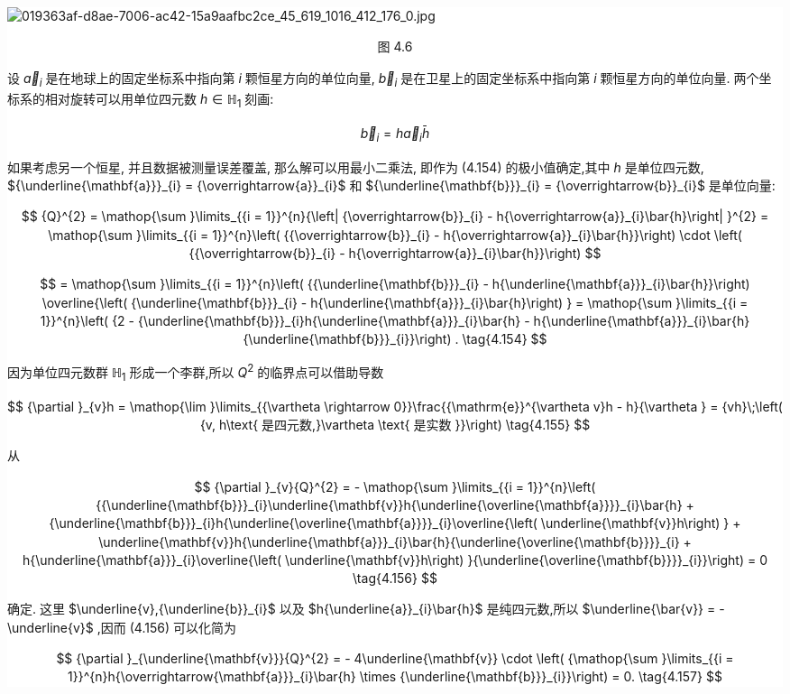 ![019363af-d8ae-7006-ac42-15a9aafbc2ce_45_619_1016_412_176_0.jpg](/images/019363af-d8ae-7006-ac42-15a9aafbc2ce_45_619_1016_412_176_0.jpg)

<center>图 4.6</center>

设 ${\overrightarrow{a}}_{i}$ 是在地球上的固定坐标系中指向第 $i$ 颗恒星方向的单位向量, ${\overrightarrow{b}}_{i}$ 是在卫星上的固定坐标系中指向第 $i$ 颗恒星方向的单位向量. 两个坐标系的相对旋转可以用单位四元数 $h \in  {\mathbb{H}}_{1}$ 刻画:

$$
{\overrightarrow{b}}_{i} = h{\overrightarrow{a}}_{i}\bar{h} \tag{4.153}
$$

如果考虑另一个恒星, 并且数据被测量误差覆盖, 那么解可以用最小二乘法, 即作为 (4.154) 的极小值确定,其中 $h$ 是单位四元数, ${\underline{\mathbf{a}}}_{i} = {\overrightarrow{a}}_{i}$ 和 ${\underline{\mathbf{b}}}_{i} = {\overrightarrow{b}}_{i}$ 是单位向量:

$$
{Q}^{2} = \mathop{\sum }\limits_{{i = 1}}^{n}{\left| {\overrightarrow{b}}_{i} - h{\overrightarrow{a}}_{i}\bar{h}\right| }^{2} = \mathop{\sum }\limits_{{i = 1}}^{n}\left( {{\overrightarrow{b}}_{i} - h{\overrightarrow{a}}_{i}\bar{h}}\right)  \cdot  \left( {{\overrightarrow{b}}_{i} - h{\overrightarrow{a}}_{i}\bar{h}}\right)
$$

$$
= \mathop{\sum }\limits_{{i = 1}}^{n}\left( {{\underline{\mathbf{b}}}_{i} - h{\underline{\mathbf{a}}}_{i}\bar{h}}\right) \overline{\left( {\underline{\mathbf{b}}}_{i} - h{\underline{\mathbf{a}}}_{i}\bar{h}\right) } = \mathop{\sum }\limits_{{i = 1}}^{n}\left( {2 - {\underline{\mathbf{b}}}_{i}h{\underline{\mathbf{a}}}_{i}\bar{h} - h{\underline{\mathbf{a}}}_{i}\bar{h}{\underline{\mathbf{b}}}_{i}}\right) . \tag{4.154}
$$

因为单位四元数群 ${\mathbb{H}}_{1}$ 形成一个李群,所以 ${Q}^{2}$ 的临界点可以借助导数

$$
{\partial }_{v}h = \mathop{\lim }\limits_{{\vartheta  \rightarrow  0}}\frac{{\mathrm{e}}^{\vartheta v}h - h}{\vartheta } = {vh}\;\left( {v, h\text{ 是四元数,}\vartheta \text{ 是实数 }}\right)  \tag{4.155}
$$

从

$$
{\partial }_{v}{Q}^{2} =  - \mathop{\sum }\limits_{{i = 1}}^{n}\left( {{\underline{\mathbf{b}}}_{i}\underline{\mathbf{v}}h{\underline{\overline{\mathbf{a}}}}_{i}\bar{h} + {\underline{\mathbf{b}}}_{i}h{\underline{\overline{\mathbf{a}}}}_{i}\overline{\left( \underline{\mathbf{v}}h\right) } + \underline{\mathbf{v}}h{\underline{\mathbf{a}}}_{i}\bar{h}{\underline{\overline{\mathbf{b}}}}_{i} + h{\underline{\mathbf{a}}}_{i}\overline{\left( \underline{\mathbf{v}}h\right) }{\underline{\overline{\mathbf{b}}}}_{i}}\right)  = 0 \tag{4.156}
$$

确定. 这里 $\underline{v},{\underline{b}}_{i}$ 以及 $h{\underline{a}}_{i}\bar{h}$ 是纯四元数,所以 $\underline{\bar{v}} =  - \underline{v}$ ,因而 (4.156) 可以化简为

$$
{\partial }_{\underline{\mathbf{v}}}{Q}^{2} =  - 4\underline{\mathbf{v}} \cdot  \left( {\mathop{\sum }\limits_{{i = 1}}^{n}h{\overrightarrow{\mathbf{a}}}_{i}\bar{h} \times  {\underline{\mathbf{b}}}_{i}}\right)  = 0. \tag{4.157}
$$
